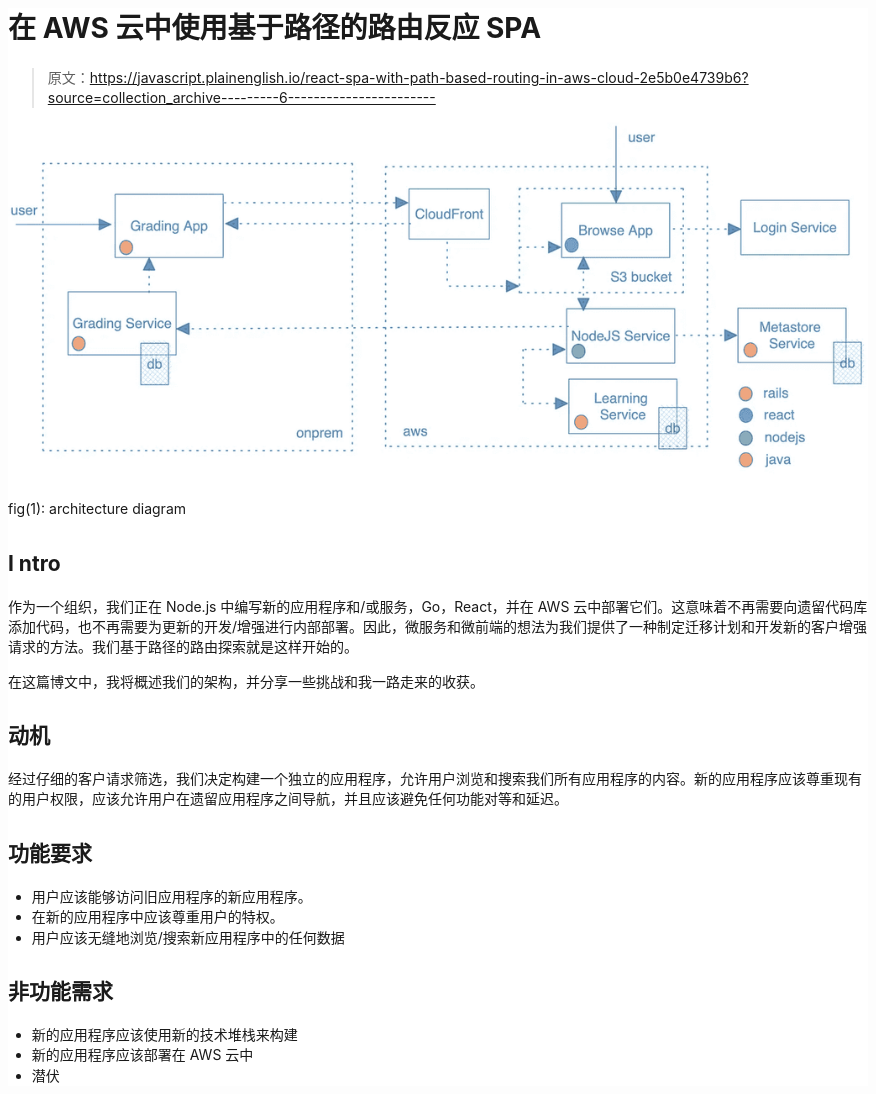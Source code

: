 # 在 AWS 云中使用基于路径的路由反应 SPA

> 原文：<https://javascript.plainenglish.io/react-spa-with-path-based-routing-in-aws-cloud-2e5b0e4739b6?source=collection_archive---------6----------------------->

![](img/4470dfa74b55f62ead9273aa97a2782b.png)

fig(1): architecture diagram

## I ntro

作为一个组织，我们正在 Node.js 中编写新的应用程序和/或服务，Go，React，并在 AWS 云中部署它们。这意味着不再需要向遗留代码库添加代码，也不再需要为更新的开发/增强进行内部部署。因此，微服务和微前端的想法为我们提供了一种制定迁移计划和开发新的客户增强请求的方法。我们基于路径的路由探索就是这样开始的。

在这篇博文中，我将概述我们的架构，并分享一些挑战和我一路走来的收获。

## 动机

经过仔细的客户请求筛选，我们决定构建一个独立的应用程序，允许用户浏览和搜索我们所有应用程序的内容。新的应用程序应该尊重现有的用户权限，应该允许用户在遗留应用程序之间导航，并且应该避免任何功能对等和延迟。

## 功能要求

*   用户应该能够访问旧应用程序的新应用程序。
*   在新的应用程序中应该尊重用户的特权。
*   用户应该无缝地浏览/搜索新应用程序中的任何数据

## 非功能需求

*   新的应用程序应该使用新的技术堆栈来构建
*   新的应用程序应该部署在 AWS 云中
*   潜伏
